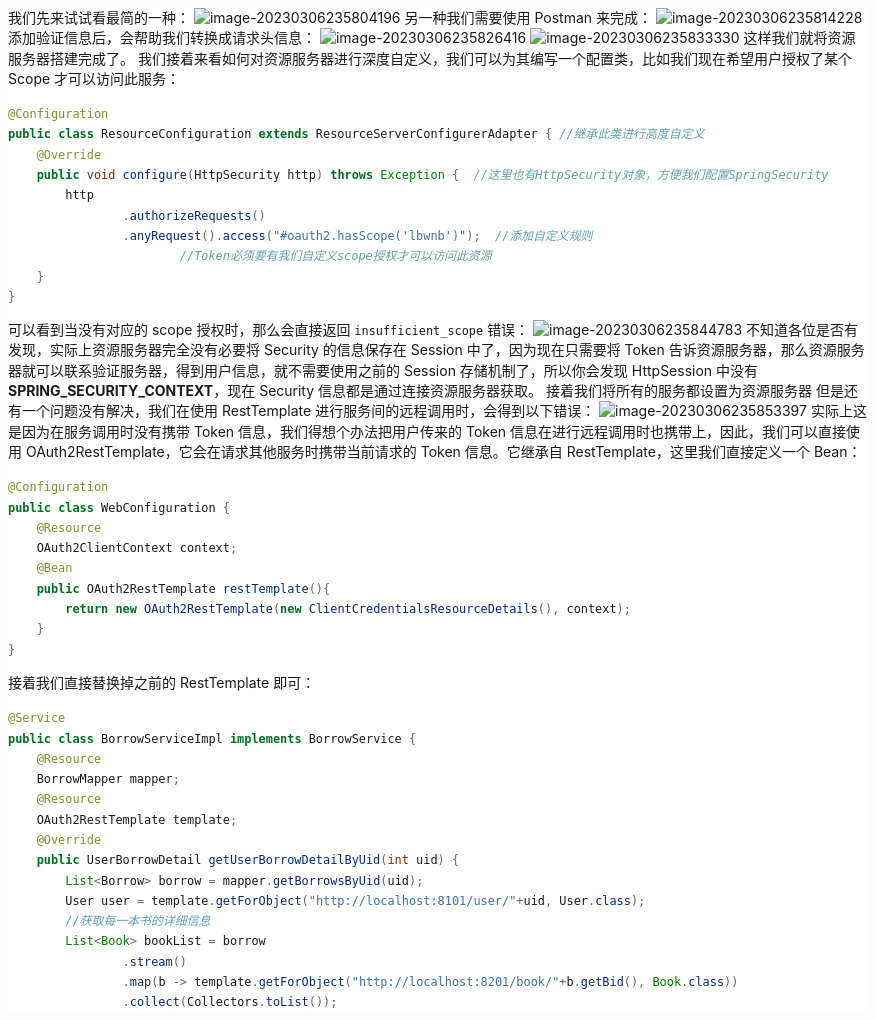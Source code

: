 我们先来试试看最简的一种：
![image-20230306235804196](https://s2.loli.net/2023/03/06/Np6PKCZD2kAdmtf.png)
另一种我们需要使用 Postman 来完成：
![image-20230306235814228](https://s2.loli.net/2023/03/06/ypR3G7DxsYicMQI.png)
添加验证信息后，会帮助我们转换成请求头信息：
![image-20230306235826416](https://s2.loli.net/2023/03/06/qPHDU1dXgC7srn3.png)
![image-20230306235833330](https://s2.loli.net/2023/03/06/6IeMvTcCKdfbUlV.png)
这样我们就将资源服务器搭建完成了。
我们接着来看如何对资源服务器进行深度自定义，我们可以为其编写一个配置类，比如我们现在希望用户授权了某个 Scope 才可以访问此服务：
```java
@Configuration
public class ResourceConfiguration extends ResourceServerConfigurerAdapter { //继承此类进行高度自定义
    @Override
    public void configure(HttpSecurity http) throws Exception {  //这里也有HttpSecurity对象，方便我们配置SpringSecurity
        http
                .authorizeRequests()
                .anyRequest().access("#oauth2.hasScope('lbwnb')");  //添加自定义规则
      					//Token必须要有我们自定义scope授权才可以访问此资源
    }
}
```
可以看到当没有对应的 scope 授权时，那么会直接返回 `insufficient_scope` 错误：
![image-20230306235844783](https://s2.loli.net/2023/03/06/5T4d39YkcZIomvD.png)
不知道各位是否有发现，实际上资源服务器完全没有必要将 Security 的信息保存在 Session 中了，因为现在只需要将 Token 告诉资源服务器，那么资源服务器就可以联系验证服务器，得到用户信息，就不需要使用之前的 Session 存储机制了，所以你会发现 HttpSession 中没有**SPRING_SECURITY_CONTEXT**，现在 Security 信息都是通过连接资源服务器获取。
接着我们将所有的服务都设置为资源服务器
但是还有一个问题没有解决，我们在使用 RestTemplate 进行服务间的远程调用时，会得到以下错误：
![image-20230306235853397](https://s2.loli.net/2023/03/06/k3LmR9E7UBtVA5x.png)
实际上这是因为在服务调用时没有携带 Token 信息，我们得想个办法把用户传来的 Token 信息在进行远程调用时也携带上，因此，我们可以直接使用 OAuth2RestTemplate，它会在请求其他服务时携带当前请求的 Token 信息。它继承自 RestTemplate，这里我们直接定义一个 Bean：
```java
@Configuration
public class WebConfiguration {
    @Resource
    OAuth2ClientContext context;
    @Bean
    public OAuth2RestTemplate restTemplate(){
        return new OAuth2RestTemplate(new ClientCredentialsResourceDetails(), context);
    }
}
```
接着我们直接替换掉之前的 RestTemplate 即可：
```java
@Service
public class BorrowServiceImpl implements BorrowService {
    @Resource
    BorrowMapper mapper;
    @Resource
    OAuth2RestTemplate template;
    @Override
    public UserBorrowDetail getUserBorrowDetailByUid(int uid) {
        List<Borrow> borrow = mapper.getBorrowsByUid(uid);
        User user = template.getForObject("http://localhost:8101/user/"+uid, User.class);
        //获取每一本书的详细信息
        List<Book> bookList = borrow
                .stream()
                .map(b -> template.getForObject("http://localhost:8201/book/"+b.getBid(), Book.class))
                .collect(Collectors.toList());
```
